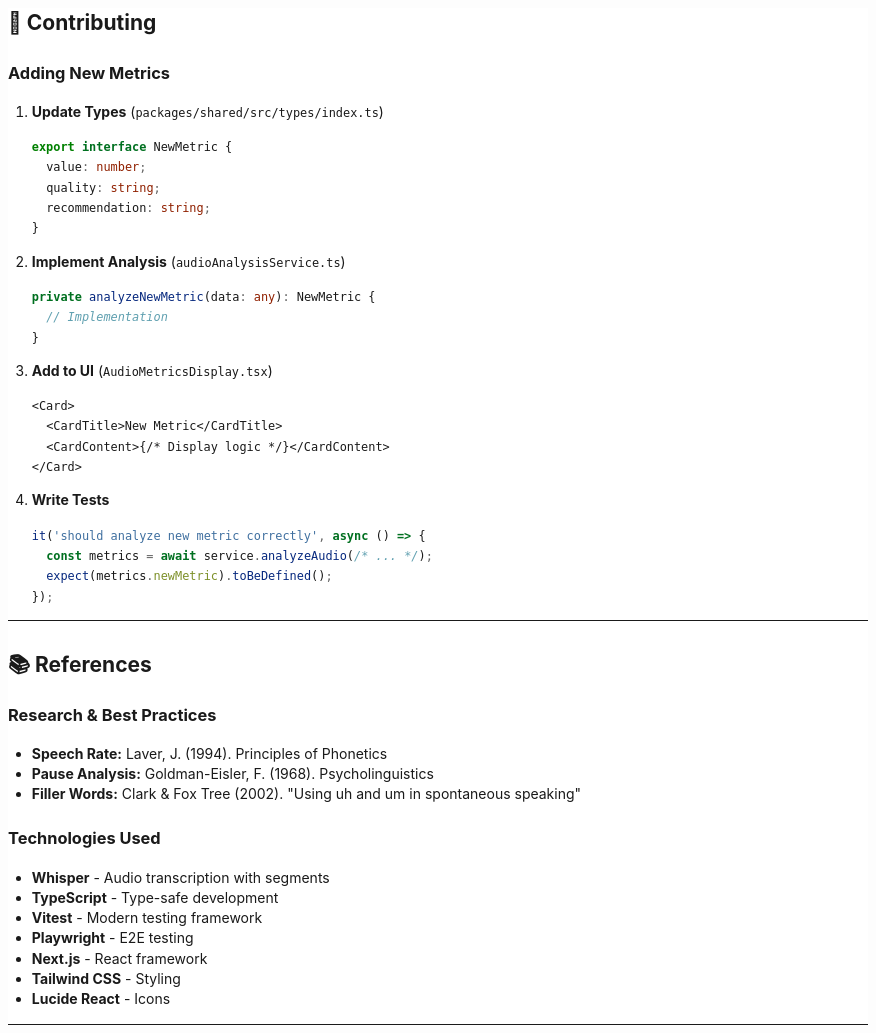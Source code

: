 
## 🤝 Contributing

### Adding New Metrics

1. **Update Types** (`packages/shared/src/types/index.ts`)
   ```typescript
   export interface NewMetric {
     value: number;
     quality: string;
     recommendation: string;
   }
   ```

2. **Implement Analysis** (`audioAnalysisService.ts`)
   ```typescript
   private analyzeNewMetric(data: any): NewMetric {
     // Implementation
   }
   ```

3. **Add to UI** (`AudioMetricsDisplay.tsx`)
   ```tsx
   <Card>
     <CardTitle>New Metric</CardTitle>
     <CardContent>{/* Display logic */}</CardContent>
   </Card>
   ```

4. **Write Tests**
   ```typescript
   it('should analyze new metric correctly', async () => {
     const metrics = await service.analyzeAudio(/* ... */);
     expect(metrics.newMetric).toBeDefined();
   });
   ```

---

## 📚 References

### Research & Best Practices

- **Speech Rate:** Laver, J. (1994). Principles of Phonetics
- **Pause Analysis:** Goldman-Eisler, F. (1968). Psycholinguistics
- **Filler Words:** Clark & Fox Tree (2002). "Using uh and um in spontaneous speaking"

### Technologies Used

- **Whisper** - Audio transcription with segments
- **TypeScript** - Type-safe development
- **Vitest** - Modern testing framework
- **Playwright** - E2E testing
- **Next.js** - React framework
- **Tailwind CSS** - Styling
- **Lucide React** - Icons

---